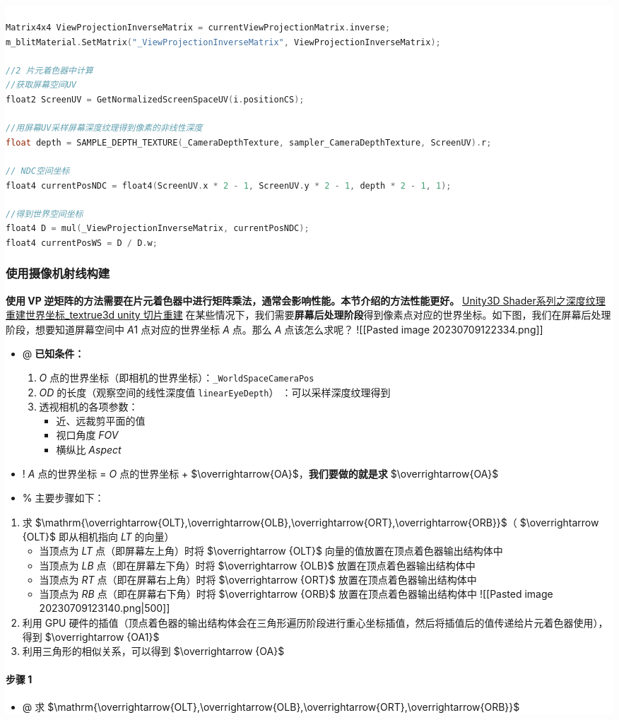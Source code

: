```c

Matrix4x4 ViewProjectionInverseMatrix = currentViewProjectionMatrix.inverse;  
m_blitMaterial.SetMatrix("_ViewProjectionInverseMatrix", ViewProjectionInverseMatrix);

//2 片元着色器中计算
//获取屏幕空间UV
float2 ScreenUV = GetNormalizedScreenSpaceUV(i.positionCS);

//用屏幕UV采样屏幕深度纹理得到像素的非线性深度
float depth = SAMPLE_DEPTH_TEXTURE(_CameraDepthTexture, sampler_CameraDepthTexture, ScreenUV).r;

// NDC空间坐标
float4 currentPosNDC = float4(ScreenUV.x * 2 - 1, ScreenUV.y * 2 - 1, depth * 2 - 1, 1);

//得到世界空间坐标
float4 D = mul(_ViewProjectionInverseMatrix, currentPosNDC);
float4 currentPosWS = D / D.w;
```

### 使用摄像机射线构建
**使用 VP 逆矩阵的方法需要在片元着色器中进行矩阵乘法，通常会影响性能。本节介绍的方法性能更好。**
[ Unity3D Shader系列之深度纹理重建世界坐标_textrue3d unity 切片重建](https://blog.csdn.net/sinat_25415095/article/details/124764443)
在某些情况下，我们需要**屏幕后处理阶段**得到像素点对应的世界坐标。如下图，我们在屏幕后处理阶段，想要知道屏幕空间中 $A1$ 点对应的世界坐标 $A$ 点。那么 $A$ 点该怎么求呢？
![[Pasted image 20230709122334.png]]

- @ **已知条件：**
    1.  $O$ 点的世界坐标（即相机的世界坐标）：`_WorldSpaceCameraPos` 
    2. $OD$ 的长度（观察空间的线性深度值 `linearEyeDepth`） ：可以采样深度纹理得到
    3. 透视相机的各项参数：
        - 近、远裁剪平面的值
        - 视口角度 $FOV$
        - 横纵比 $Aspect$

- ! $A$ 点的世界坐标 = $O$ 点的世界坐标 + $\overrightarrow{OA}$，**我们要做的就是求** $\overrightarrow{OA}$ 

- % 主要步骤如下：
1. 求 $\mathrm{\overrightarrow{OLT},\overrightarrow{OLB},\overrightarrow{ORT},\overrightarrow{ORB}}$（ $\overrightarrow {OLT}$ 即从相机指向 $LT$ 的向量）
    - 当顶点为 $LT$ 点（即屏幕左上角）时将 $\overrightarrow {OLT}$ 向量的值放置在顶点着色器输出结构体中
    - 当顶点为 $LB$ 点（即在屏幕左下角）时将  $\overrightarrow {OLB}$ 放置在顶点着色器输出结构体中
    - 当顶点为 $RT$ 点（即在屏幕右上角）时将  $\overrightarrow {ORT}$ 放置在顶点着色器输出结构体中
    - 当顶点为 $RB$ 点（即在屏幕右下角）时将  $\overrightarrow {ORB}$  放置在顶点着色器输出结构体中
![[Pasted image 20230709123140.png|500]]
2. 利用 GPU 硬件的插值（顶点着色器的输出结构体会在三角形遍历阶段进行重心坐标插值，然后将插值后的值传递给片元着色器使用），得到 $\overrightarrow {OA1}$ 
3. 利用三角形的相似关系，可以得到 $\overrightarrow {OA}$ 
 
#### 步骤 1 
- @ 求 $\mathrm{\overrightarrow{OLT},\overrightarrow{OLB},\overrightarrow{ORT},\overrightarrow{ORB}}$

